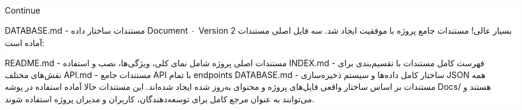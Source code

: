 

Continue


DATABASE.md - مستندات ساختار داده
Document ∙ Version 2 
بسیار عالی! مستندات جامع پروژه با موفقیت ایجاد شد. سه فایل اصلی مستندات آماده است:

README.md - مستندات اصلی پروژه شامل نمای کلی، ویژگی‌ها، نصب و استفاده
INDEX.md - فهرست کامل مستندات با تقسیم‌بندی برای نقش‌های مختلف
API.md - مستندات جامع API با تمام endpoints
DATABASE.md - ساختار کامل داده‌ها و سیستم ذخیره‌سازی JSON
همه مستندات بر اساس ساختار واقعی فایل‌های پروژه و محتوای به‌روز شده ایجاد شده‌اند. این مستندات حالا آماده استفاده در پوشه Docs/ هستند و می‌توانند به عنوان مرجع کامل برای توسعه‌دهندگان، کاربران و مدیران پروژه استفاده شوند.




